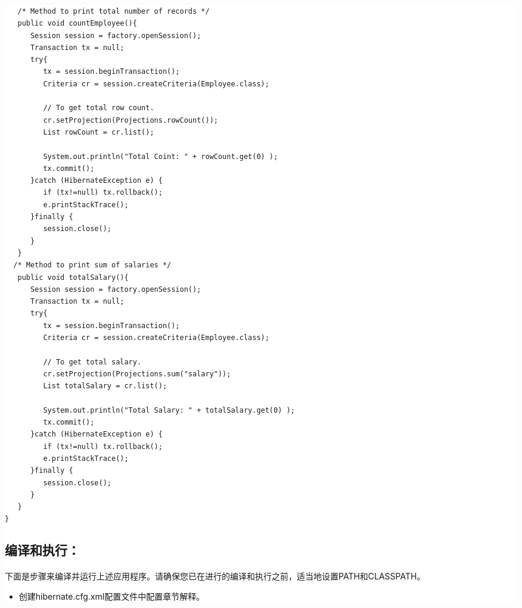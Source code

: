 ```
   /* Method to print total number of records */
   public void countEmployee(){
      Session session = factory.openSession();
      Transaction tx = null;
      try{
         tx = session.beginTransaction();
         Criteria cr = session.createCriteria(Employee.class);

         // To get total row count.
         cr.setProjection(Projections.rowCount());
         List rowCount = cr.list();

         System.out.println("Total Coint: " + rowCount.get(0) );
         tx.commit();
      }catch (HibernateException e) {
         if (tx!=null) tx.rollback();
         e.printStackTrace(); 
      }finally {
         session.close(); 
      }
   }
  /* Method to print sum of salaries */
   public void totalSalary(){
      Session session = factory.openSession();
      Transaction tx = null;
      try{
         tx = session.beginTransaction();
         Criteria cr = session.createCriteria(Employee.class);

         // To get total salary.
         cr.setProjection(Projections.sum("salary"));
         List totalSalary = cr.list();

         System.out.println("Total Salary: " + totalSalary.get(0) );
         tx.commit();
      }catch (HibernateException e) {
         if (tx!=null) tx.rollback();
         e.printStackTrace(); 
      }finally {
         session.close(); 
      }
   }
}
```

## 编译和执行：

下面是步骤来编译并运行上述应用程序。请确保您已在进行的编译和执行之前，适当地设置PATH和CLASSPATH。

*   创建hibernate.cfg.xml配置文件中配置章节解释。
